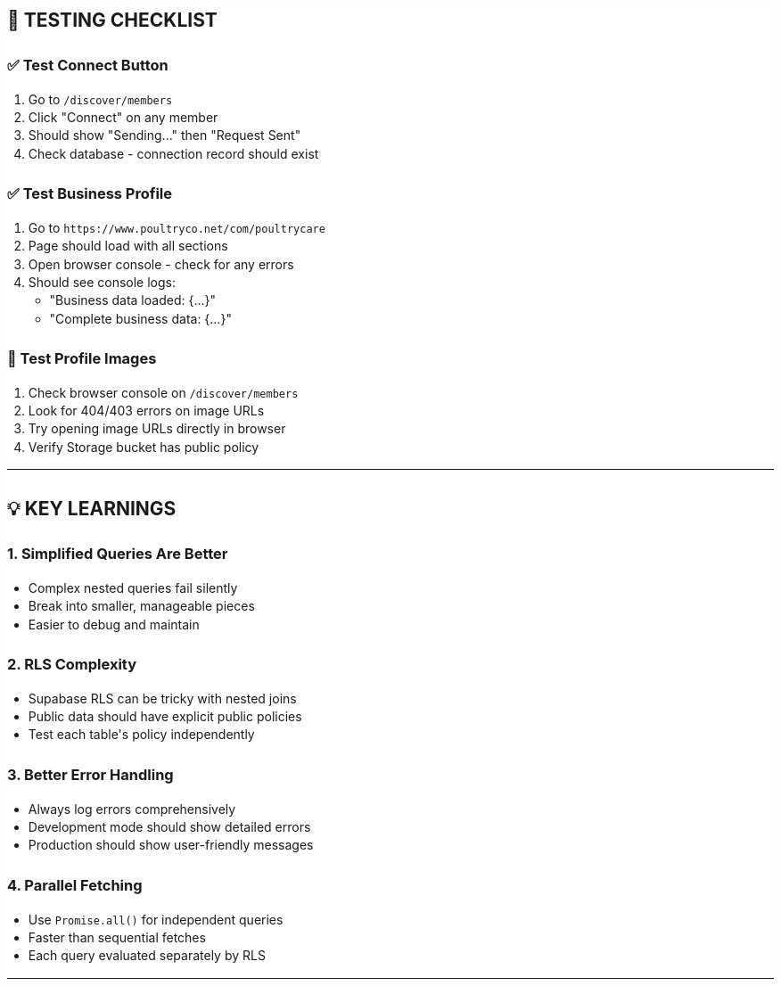 ## 🧪 TESTING CHECKLIST

### ✅ Test Connect Button
1. Go to `/discover/members`
2. Click "Connect" on any member
3. Should show "Sending..." then "Request Sent"
4. Check database - connection record should exist

### ✅ Test Business Profile
1. Go to `https://www.poultryco.net/com/poultrycare`
2. Page should load with all sections
3. Open browser console - check for any errors
4. Should see console logs:
   - "Business data loaded: {…}"
   - "Complete business data: {…}"

### 🔄 Test Profile Images
1. Check browser console on `/discover/members`
2. Look for 404/403 errors on image URLs
3. Try opening image URLs directly in browser
4. Verify Storage bucket has public policy

---

## 💡 KEY LEARNINGS

### 1. Simplified Queries Are Better
- Complex nested queries fail silently
- Break into smaller, manageable pieces
- Easier to debug and maintain

### 2. RLS Complexity
- Supabase RLS can be tricky with nested joins
- Public data should have explicit public policies
- Test each table's policy independently

### 3. Better Error Handling
- Always log errors comprehensively
- Development mode should show detailed errors
- Production should show user-friendly messages

### 4. Parallel Fetching
- Use `Promise.all()` for independent queries
- Faster than sequential fetches
- Each query evaluated separately by RLS

---

